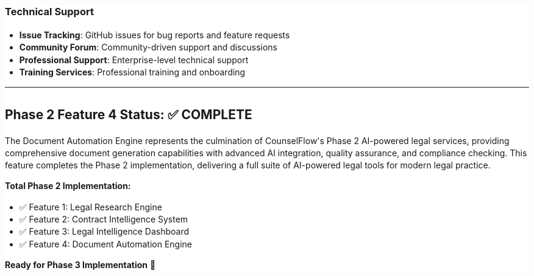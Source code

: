 ### Technical Support
- **Issue Tracking**: GitHub issues for bug reports and feature requests
- **Community Forum**: Community-driven support and discussions
- **Professional Support**: Enterprise-level technical support
- **Training Services**: Professional training and onboarding

---

## Phase 2 Feature 4 Status: ✅ COMPLETE

The Document Automation Engine represents the culmination of CounselFlow's Phase 2 AI-powered legal services, providing comprehensive document generation capabilities with advanced AI integration, quality assurance, and compliance checking. This feature completes the Phase 2 implementation, delivering a full suite of AI-powered legal tools for modern legal practice.

**Total Phase 2 Implementation:**
- ✅ Feature 1: Legal Research Engine
- ✅ Feature 2: Contract Intelligence System  
- ✅ Feature 3: Legal Intelligence Dashboard
- ✅ Feature 4: Document Automation Engine

**Ready for Phase 3 Implementation** 🚀
